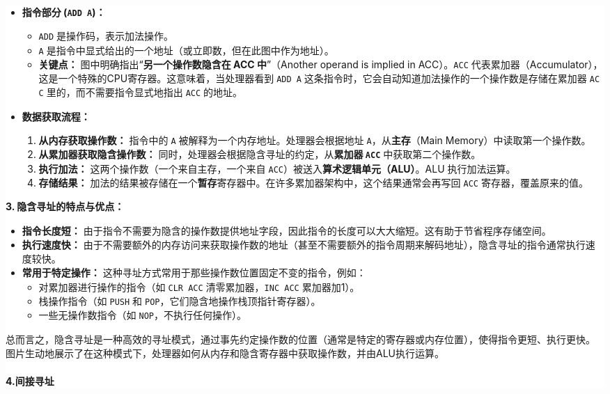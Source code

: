 * **指令部分 (`ADD A`)：**
    * `ADD` 是操作码，表示加法操作。
    * `A` 是指令中显式给出的一个地址（或立即数，但在此图中作为地址）。
    * **关键点：** 图中明确指出“**另一个操作数隐含在 ACC 中**”（Another operand is implied in ACC）。`ACC` 代表累加器（Accumulator），这是一个特殊的CPU寄存器。这意味着，当处理器看到 `ADD A` 这条指令时，它会自动知道加法操作的一个操作数是存储在累加器 `ACC` 里的，而不需要指令显式地指出 `ACC` 的地址。

* **数据获取流程：**
    1.  **从内存获取操作数：** 指令中的 `A` 被解释为一个内存地址。处理器会根据地址 `A`，从**主存**（Main Memory）中读取第一个操作数。
    2.  **从累加器获取隐含操作数：** 同时，处理器会根据隐含寻址的约定，从**累加器 `ACC`** 中获取第二个操作数。
    3.  **执行加法：** 这两个操作数（一个来自主存，一个来自 `ACC`）被送入**算术逻辑单元（ALU）**。ALU 执行加法运算。
    4.  **存储结果：** 加法的结果被存储在一个**暂存**寄存器中。在许多累加器架构中，这个结果通常会再写回 `ACC` 寄存器，覆盖原来的值。

**3. 隐含寻址的特点与优点：**

* **指令长度短：** 由于指令不需要为隐含的操作数提供地址字段，因此指令的长度可以大大缩短。这有助于节省程序存储空间。
* **执行速度快：** 由于不需要额外的内存访问来获取操作数的地址（甚至不需要额外的指令周期来解码地址），隐含寻址的指令通常执行速度较快。
* **常用于特定操作：** 这种寻址方式常用于那些操作数位置固定不变的指令，例如：
    * 对累加器进行操作的指令（如 `CLR ACC` 清零累加器，`INC ACC` 累加器加1）。
    * 栈操作指令（如 `PUSH` 和 `POP`，它们隐含地操作栈顶指针寄存器）。
    * 一些无操作数指令（如 `NOP`，不执行任何操作）。

总而言之，隐含寻址是一种高效的寻址模式，通过事先约定操作数的位置（通常是特定的寄存器或内存位置），使得指令更短、执行更快。图片生动地展示了在这种模式下，处理器如何从内存和隐含寄存器中获取操作数，并由ALU执行运算。

#### 4.间接寻址